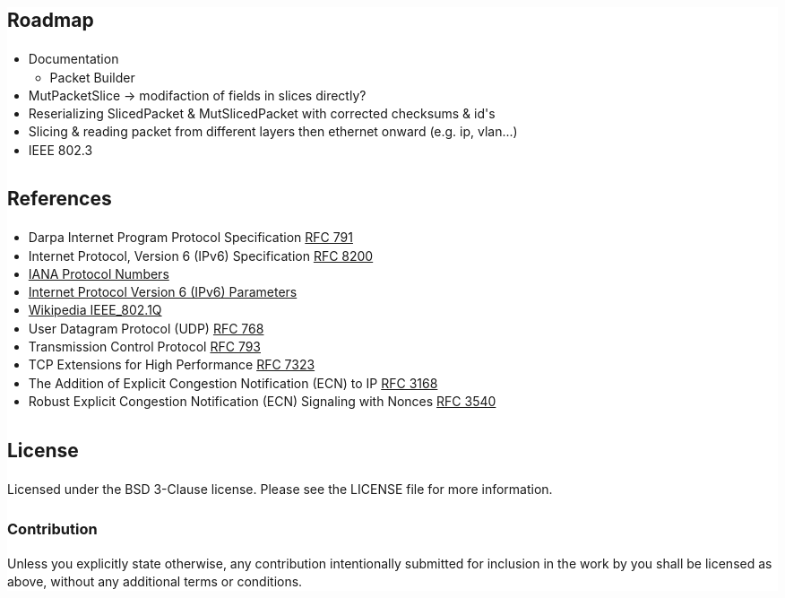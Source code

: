 ## Roadmap
* Documentation
  * Packet Builder
* MutPacketSlice -> modifaction of fields in slices directly?
* Reserializing SlicedPacket & MutSlicedPacket with corrected checksums & id's
* Slicing & reading packet from different layers then ethernet onward (e.g. ip, vlan...)
* IEEE 802.3

## References
* Darpa Internet Program Protocol Specification [RFC 791](https://tools.ietf.org/html/rfc791)
* Internet Protocol, Version 6 (IPv6) Specification [RFC 8200](https://tools.ietf.org/html/rfc8200)
* [IANA Protocol Numbers](https://www.iana.org/assignments/protocol-numbers/protocol-numbers.xhtml)
* [Internet Protocol Version 6 (IPv6) Parameters](https://www.iana.org/assignments/ipv6-parameters/ipv6-parameters.xhtml)
* [Wikipedia IEEE_802.1Q](https://en.wikipedia.org/w/index.php?title=IEEE_802.1Q&oldid=820983900)
* User Datagram Protocol (UDP) [RFC 768](https://tools.ietf.org/html/rfc768)
* Transmission Control Protocol [RFC 793](https://tools.ietf.org/html/rfc793)
* TCP Extensions for High Performance [RFC 7323](https://tools.ietf.org/html/rfc7323)
* The Addition of Explicit Congestion Notification (ECN) to IP [RFC 3168](https://tools.ietf.org/html/rfc3168)
* Robust Explicit Congestion Notification (ECN) Signaling with Nonces [RFC 3540](https://tools.ietf.org/html/rfc3540)

## License
Licensed under the BSD 3-Clause license. Please see the LICENSE file for more information.

### Contribution
Unless you explicitly state otherwise, any contribution intentionally submitted for inclusion in the work by you shall be licensed as above, without any additional terms or conditions.
